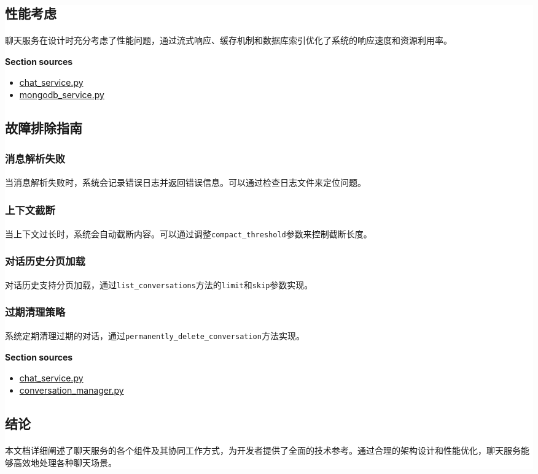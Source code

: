 ## 性能考虑
聊天服务在设计时充分考虑了性能问题，通过流式响应、缓存机制和数据库索引优化了系统的响应速度和资源利用率。

**Section sources**
- [chat_service.py](file://mag/app/services/chat_service.py#L1-L446)
- [mongodb_service.py](file://mag/app/services/mongodb_service.py#L1-L420)

## 故障排除指南
### 消息解析失败
当消息解析失败时，系统会记录错误日志并返回错误信息。可以通过检查日志文件来定位问题。

### 上下文截断
当上下文过长时，系统会自动截断内容。可以通过调整`compact_threshold`参数来控制截断长度。

### 对话历史分页加载
对话历史支持分页加载，通过`list_conversations`方法的`limit`和`skip`参数实现。

### 过期清理策略
系统定期清理过期的对话，通过`permanently_delete_conversation`方法实现。

**Section sources**
- [chat_service.py](file://mag/app/services/chat_service.py#L1-L446)
- [conversation_manager.py](file://mag/app/services/docdb/conversation_manager.py#L1-L437)

## 结论
本文档详细阐述了聊天服务的各个组件及其协同工作方式，为开发者提供了全面的技术参考。通过合理的架构设计和性能优化，聊天服务能够高效地处理各种聊天场景。